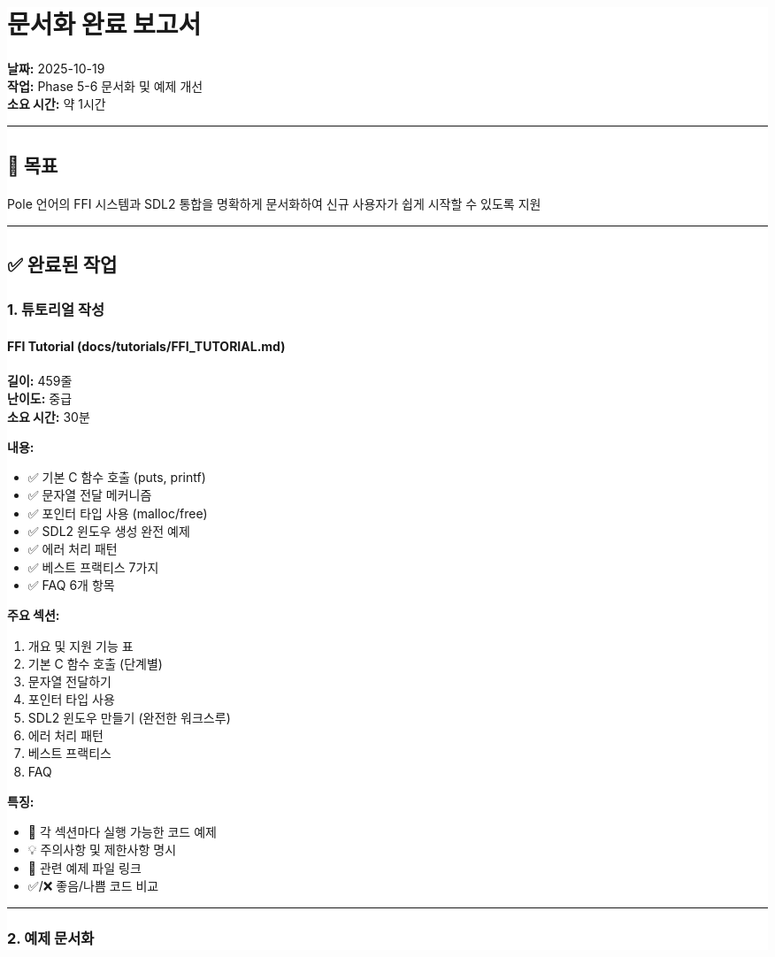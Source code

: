 # 문서화 완료 보고서

**날짜:** 2025-10-19  
**작업:** Phase 5-6 문서화 및 예제 개선  
**소요 시간:** 약 1시간

---

## 🎯 목표

Pole 언어의 FFI 시스템과 SDL2 통합을 명확하게 문서화하여 신규 사용자가 쉽게 시작할 수 있도록 지원

---

## ✅ 완료된 작업

### 1. 튜토리얼 작성

#### FFI Tutorial (docs/tutorials/FFI_TUTORIAL.md)
**길이:** 459줄  
**난이도:** 중급  
**소요 시간:** 30분

**내용:**
- ✅ 기본 C 함수 호출 (puts, printf)
- ✅ 문자열 전달 메커니즘
- ✅ 포인터 타입 사용 (malloc/free)
- ✅ SDL2 윈도우 생성 완전 예제
- ✅ 에러 처리 패턴
- ✅ 베스트 프랙티스 7가지
- ✅ FAQ 6개 항목

**주요 섹션:**
1. 개요 및 지원 기능 표
2. 기본 C 함수 호출 (단계별)
3. 문자열 전달하기
4. 포인터 타입 사용
5. SDL2 윈도우 만들기 (완전한 워크스루)
6. 에러 처리 패턴
7. 베스트 프랙티스
8. FAQ

**특징:**
- 📝 각 섹션마다 실행 가능한 코드 예제
- 💡 주의사항 및 제한사항 명시
- 🔗 관련 예제 파일 링크
- ✅/❌ 좋음/나쁨 코드 비교

---

### 2. 예제 문서화
